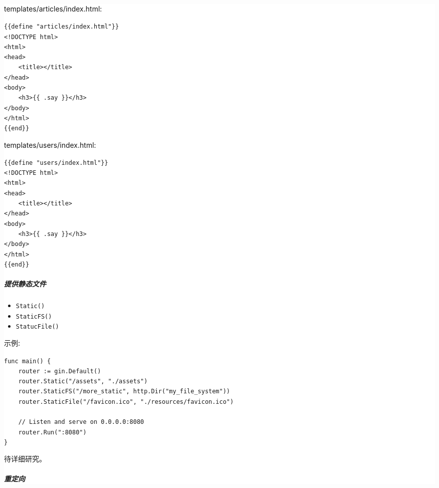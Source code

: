 templates/articles/index.html:

```
{{define "articles/index.html"}}
<!DOCTYPE html>
<html>
<head>
	<title></title>
</head>
<body>
	<h3>{{ .say }}</h3>
</body>
</html>
{{end}}
```

templates/users/index.html:

```
{{define "users/index.html"}}
<!DOCTYPE html>
<html>
<head>
	<title></title>
</head>
<body>
	<h3>{{ .say }}</h3>
</body>
</html>
{{end}}
```

##### 提供静态文件

* `Static()`
* `StaticFS()`
* `StatucFile()`

示例:

```
func main() {
	router := gin.Default()
	router.Static("/assets", "./assets")
	router.StaticFS("/more_static", http.Dir("my_file_system"))
	router.StaticFile("/favicon.ico", "./resources/favicon.ico")

	// Listen and serve on 0.0.0.0:8080
	router.Run(":8080")
}
```

待详细研究。

##### 重定向
